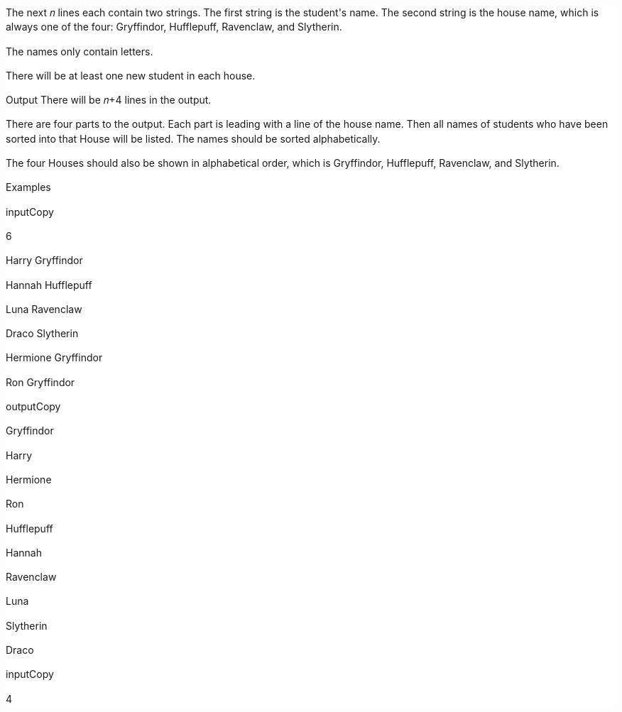 The next 𝑛
 lines each contain two strings. The first string is the student's name. The second string is the house name, which is always one of the four: Gryffindor, Hufflepuff, Ravenclaw, and Slytherin.

The names only contain letters.

There will be at least one new student in each house.

Output
There will be 𝑛+4
 lines in the output.

There are four parts to the output. Each part is leading with a line of the house name. Then all names of students who have been sorted into that House will be listed. The names should be sorted alphabetically.

The four Houses should also be shown in alphabetical order, which is Gryffindor, Hufflepuff, Ravenclaw, and Slytherin.

Examples

inputCopy

6

Harry Gryffindor

Hannah Hufflepuff

Luna Ravenclaw

Draco Slytherin

Hermione Gryffindor

Ron Gryffindor


outputCopy

Gryffindor

Harry

Hermione

Ron

Hufflepuff

Hannah

Ravenclaw

Luna

Slytherin

Draco



inputCopy

4

